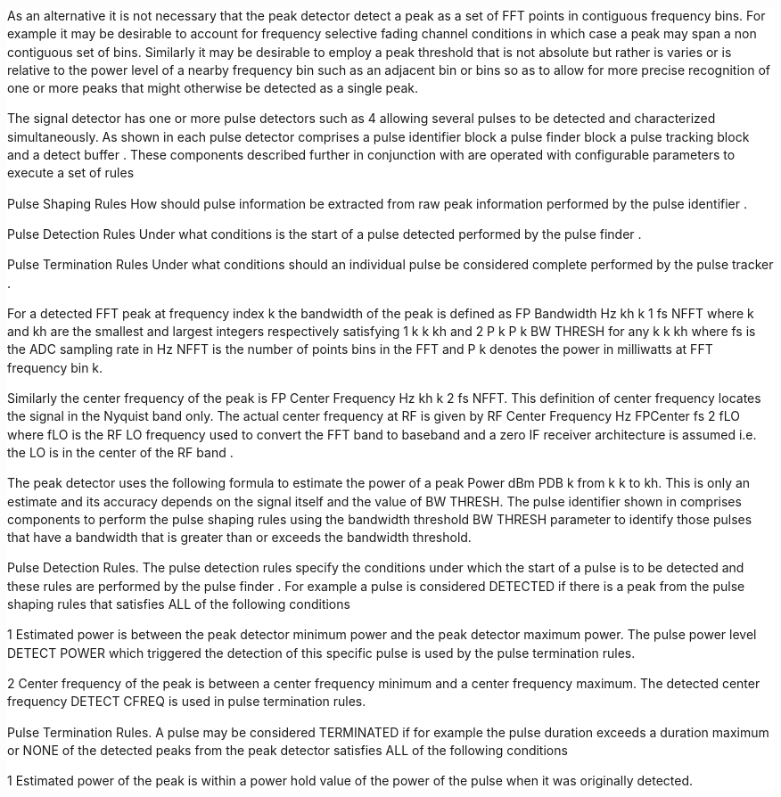 As an alternative it is not necessary that the peak detector detect a peak as a set of FFT points in contiguous frequency bins. For example it may be desirable to account for frequency selective fading channel conditions in which case a peak may span a non contiguous set of bins. Similarly it may be desirable to employ a peak threshold that is not absolute but rather is varies or is relative to the power level of a nearby frequency bin such as an adjacent bin or bins so as to allow for more precise recognition of one or more peaks that might otherwise be detected as a single peak.

The signal detector has one or more pulse detectors such as 4 allowing several pulses to be detected and characterized simultaneously. As shown in each pulse detector comprises a pulse identifier block a pulse finder block a pulse tracking block and a detect buffer . These components described further in conjunction with are operated with configurable parameters to execute a set of rules 

Pulse Shaping Rules How should pulse information be extracted from raw peak information performed by the pulse identifier .

Pulse Detection Rules Under what conditions is the start of a pulse detected performed by the pulse finder .

Pulse Termination Rules Under what conditions should an individual pulse be considered complete performed by the pulse tracker .

For a detected FFT peak at frequency index k the bandwidth of the peak is defined as FP Bandwidth Hz kh k 1 fs NFFT where k and kh are the smallest and largest integers respectively satisfying 1 k k kh and 2 P k P k BW THRESH for any k k kh where fs is the ADC sampling rate in Hz NFFT is the number of points bins in the FFT and P k denotes the power in milliwatts at FFT frequency bin k.

Similarly the center frequency of the peak is FP Center Frequency Hz kh k 2 fs NFFT. This definition of center frequency locates the signal in the Nyquist band only. The actual center frequency at RF is given by RF Center Frequency Hz FPCenter fs 2 fLO where fLO is the RF LO frequency used to convert the FFT band to baseband and a zero IF receiver architecture is assumed i.e. the LO is in the center of the RF band .

The peak detector uses the following formula to estimate the power of a peak Power dBm PDB k from k k to kh. This is only an estimate and its accuracy depends on the signal itself and the value of BW THRESH. The pulse identifier shown in comprises components to perform the pulse shaping rules using the bandwidth threshold BW THRESH parameter to identify those pulses that have a bandwidth that is greater than or exceeds the bandwidth threshold.

Pulse Detection Rules. The pulse detection rules specify the conditions under which the start of a pulse is to be detected and these rules are performed by the pulse finder . For example a pulse is considered DETECTED if there is a peak from the pulse shaping rules that satisfies ALL of the following conditions 

1 Estimated power is between the peak detector minimum power and the peak detector maximum power. The pulse power level DETECT POWER which triggered the detection of this specific pulse is used by the pulse termination rules.

2 Center frequency of the peak is between a center frequency minimum and a center frequency maximum. The detected center frequency DETECT CFREQ is used in pulse termination rules.

Pulse Termination Rules. A pulse may be considered TERMINATED if for example the pulse duration exceeds a duration maximum or NONE of the detected peaks from the peak detector satisfies ALL of the following conditions 

1 Estimated power of the peak is within a power hold value of the power of the pulse when it was originally detected.
